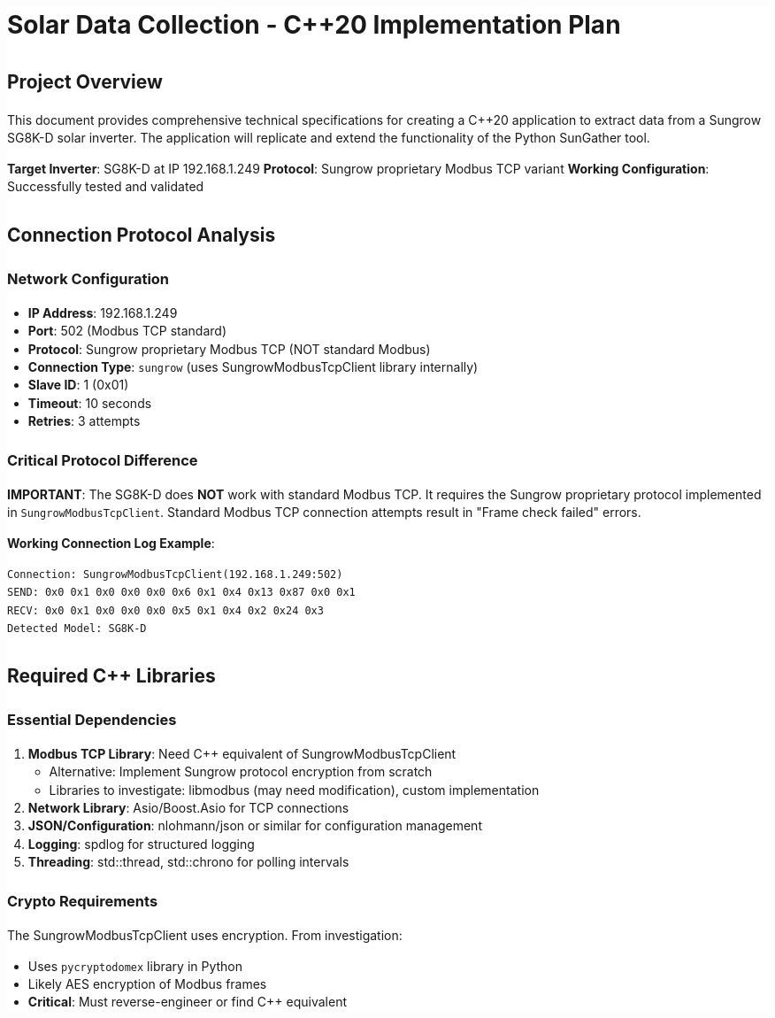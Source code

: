 # Solar Data Collection - C++20 Implementation Plan

## Project Overview

This document provides comprehensive technical specifications for creating a C++20 application to extract data from a Sungrow SG8K-D solar inverter. The application will replicate and extend the functionality of the Python SunGather tool.

**Target Inverter**: SG8K-D at IP 192.168.1.249
**Protocol**: Sungrow proprietary Modbus TCP variant
**Working Configuration**: Successfully tested and validated

## Connection Protocol Analysis

### Network Configuration
- **IP Address**: 192.168.1.249
- **Port**: 502 (Modbus TCP standard)
- **Protocol**: Sungrow proprietary Modbus TCP (NOT standard Modbus)
- **Connection Type**: `sungrow` (uses SungrowModbusTcpClient library internally)
- **Slave ID**: 1 (0x01)
- **Timeout**: 10 seconds
- **Retries**: 3 attempts

### Critical Protocol Difference

**IMPORTANT**: The SG8K-D does **NOT** work with standard Modbus TCP. It requires the Sungrow proprietary protocol implemented in `SungrowModbusTcpClient`. Standard Modbus TCP connection attempts result in "Frame check failed" errors.

**Working Connection Log Example**:
```
Connection: SungrowModbusTcpClient(192.168.1.249:502)
SEND: 0x0 0x1 0x0 0x0 0x0 0x6 0x1 0x4 0x13 0x87 0x0 0x1
RECV: 0x0 0x1 0x0 0x0 0x0 0x5 0x1 0x4 0x2 0x24 0x3
Detected Model: SG8K-D
```

## Required C++ Libraries

### Essential Dependencies
1. **Modbus TCP Library**: Need C++ equivalent of SungrowModbusTcpClient
   - Alternative: Implement Sungrow protocol encryption from scratch
   - Libraries to investigate: libmodbus (may need modification), custom implementation
2. **Network Library**: Asio/Boost.Asio for TCP connections
3. **JSON/Configuration**: nlohmann/json or similar for configuration management
4. **Logging**: spdlog for structured logging
5. **Threading**: std::thread, std::chrono for polling intervals

### Crypto Requirements
The SungrowModbusTcpClient uses encryption. From investigation:
- Uses `pycryptodomex` library in Python
- Likely AES encryption of Modbus frames
- **Critical**: Must reverse-engineer or find C++ equivalent
